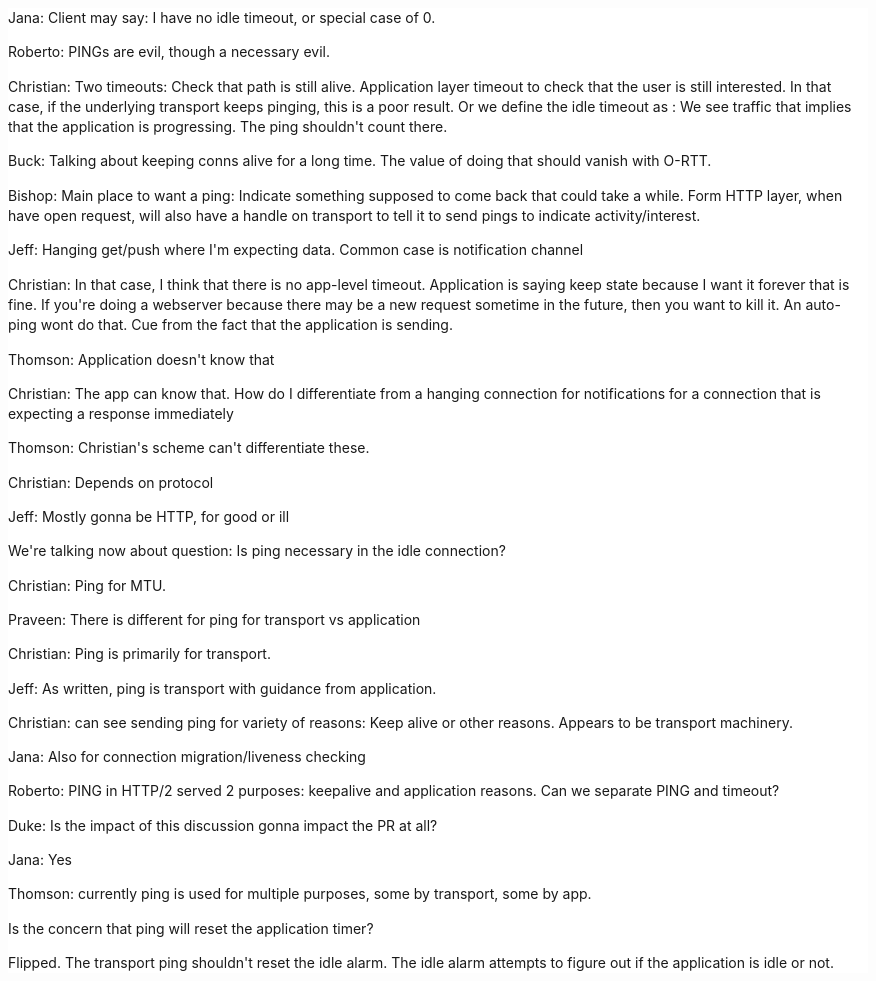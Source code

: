 Jana: Client may say: I have no idle timeout, or special case of 0.

Roberto: PINGs are evil, though a necessary evil.

Christian: Two timeouts: Check that path is still alive. Application layer timeout to check that the user is still interested. In that case, if the underlying transport keeps pinging, this is a poor result. Or we define the idle timeout as : We see traffic that implies that the application is progressing. The ping shouldn't count there.

Buck: Talking about keeping conns alive for a long time. The value of doing that should vanish with O-RTT.

Bishop: Main place to want a ping: Indicate something supposed to come back that could take a while. Form HTTP layer, when have open request, will also have a handle on transport to tell it to send pings to indicate activity/interest.

Jeff: Hanging get/push where I'm expecting data. Common case is notification channel

Christian: In that case, I think that there is no app-level timeout. Application is saying keep state because I want it forever that is fine. If you're doing a webserver because there may be a new request sometime in the future, then you want to kill it. An auto-ping wont do that. Cue from the fact that the application is sending.

Thomson: Application doesn't know that

Christian: The app can know that.
How do I differentiate from a hanging connection for notifications for a connection that is expecting a response immediately

Thomson: Christian's scheme can't differentiate these.

Christian: Depends on protocol

Jeff: Mostly gonna be HTTP, for good or ill

We're talking now about question: Is ping necessary in the idle connection?

Christian: Ping for MTU.

Praveen: There is different for ping for transport vs application

Christian: Ping is primarily for transport.

Jeff: As written, ping is transport with guidance from application.

Christian: can see sending ping for variety of reasons: Keep alive or other reasons. Appears to be transport machinery.

Jana: Also for connection migration/liveness checking

Roberto: PING in HTTP/2 served 2 purposes: keepalive and application reasons. Can we separate PING and timeout?

Duke: Is the impact of this discussion gonna impact the PR at all?

Jana: Yes

Thomson: currently ping is used for multiple purposes, some by transport, some by app.

Is the concern that ping will reset the application timer?

Flipped. The transport ping shouldn't reset the idle alarm. The idle alarm attempts to figure out if the application is idle or not.
